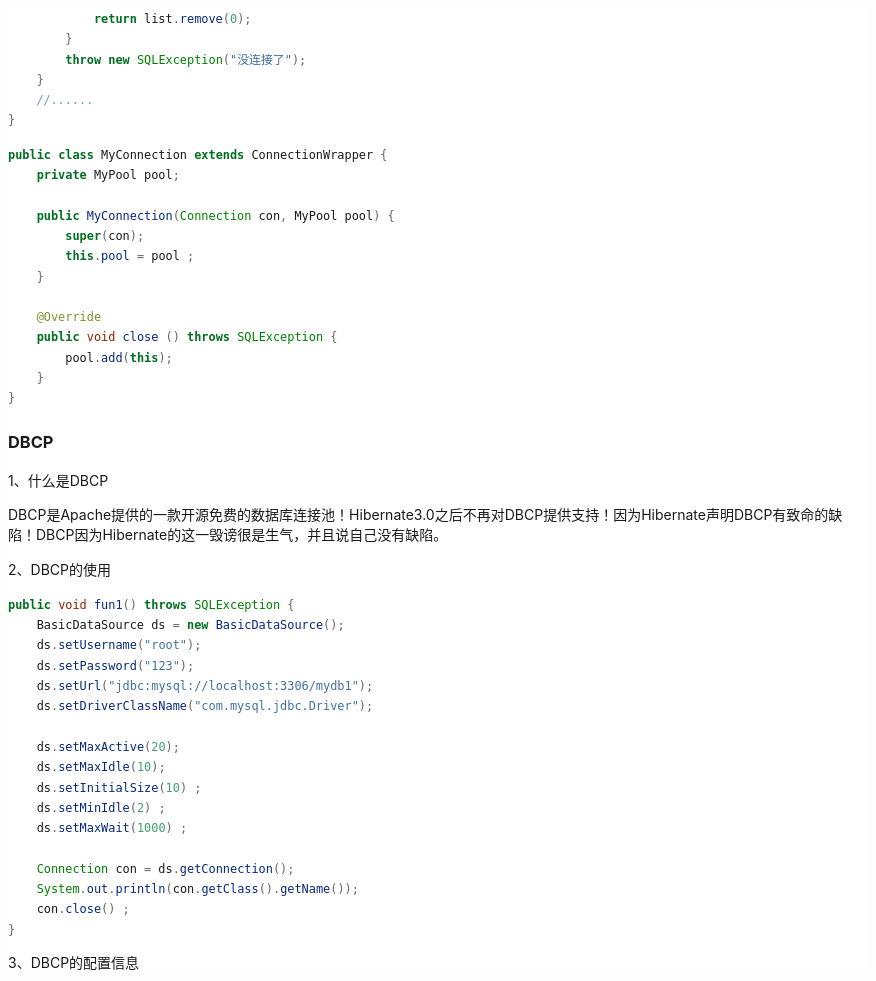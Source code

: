 ~~~java
			return list.remove(0);
		}
		throw new SQLException("没连接了");
	}
	//...... 
}
~~~

~~~java
public class MyConnection extends ConnectionWrapper {
	private MyPool pool;

	public MyConnection(Connection con, MyPool pool) {
		super(con);
		this.pool = pool ;
	}

	@Override
	public void close () throws SQLException {
		pool.add(this);
	}
}
~~~

### DBCP

1、什么是DBCP

DBCP是Apache提供的一款开源免费的数据库连接池！Hibernate3.0之后不再对DBCP提供支持！因为Hibernate声明DBCP有致命的缺陷！DBCP因为Hibernate的这一毁谤很是生气，并且说自己没有缺陷。

2、DBCP的使用

~~~java
public void fun1() throws SQLException {
	BasicDataSource ds = new BasicDataSource();
	ds.setUsername("root");
	ds.setPassword("123");
	ds.setUrl("jdbc:mysql://localhost:3306/mydb1");
	ds.setDriverClassName("com.mysql.jdbc.Driver");

	ds.setMaxActive(20); 
	ds.setMaxIdle(10); 
	ds.setInitialSize(10) ;
	ds.setMinIdle(2) ;
	ds.setMaxWait(1000) ;

	Connection con = ds.getConnection();
	System.out.println(con.getClass().getName());
	con.close() ;
}
~~~

3、DBCP的配置信息
